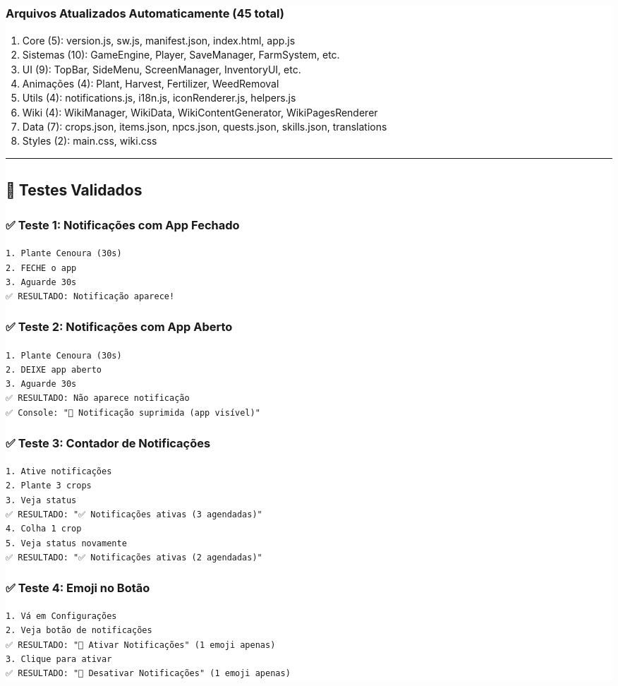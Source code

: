 ### Arquivos Atualizados Automaticamente (45 total)
1. Core (5): version.js, sw.js, manifest.json, index.html, app.js
2. Sistemas (10): GameEngine, Player, SaveManager, FarmSystem, etc.
3. UI (9): TopBar, SideMenu, ScreenManager, InventoryUI, etc.
4. Animações (4): Plant, Harvest, Fertilizer, WeedRemoval
5. Utils (4): notifications.js, i18n.js, iconRenderer.js, helpers.js
6. Wiki (4): WikiManager, WikiData, WikiContentGenerator, WikiPagesRenderer
7. Data (7): crops.json, items.json, npcs.json, quests.json, skills.json, translations
8. Styles (2): main.css, wiki.css

---

## 🧪 Testes Validados

### ✅ Teste 1: Notificações com App Fechado
```
1. Plante Cenoura (30s)
2. FECHE o app
3. Aguarde 30s
✅ RESULTADO: Notificação aparece!
```

### ✅ Teste 2: Notificações com App Aberto
```
1. Plante Cenoura (30s)
2. DEIXE app aberto
3. Aguarde 30s
✅ RESULTADO: Não aparece notificação
✅ Console: "🚫 Notificação suprimida (app visível)"
```

### ✅ Teste 3: Contador de Notificações
```
1. Ative notificações
2. Plante 3 crops
3. Veja status
✅ RESULTADO: "✅ Notificações ativas (3 agendadas)"
4. Colha 1 crop
5. Veja status novamente
✅ RESULTADO: "✅ Notificações ativas (2 agendadas)"
```

### ✅ Teste 4: Emoji no Botão
```
1. Vá em Configurações
2. Veja botão de notificações
✅ RESULTADO: "🔔 Ativar Notificações" (1 emoji apenas)
3. Clique para ativar
✅ RESULTADO: "🔕 Desativar Notificações" (1 emoji apenas)
```
